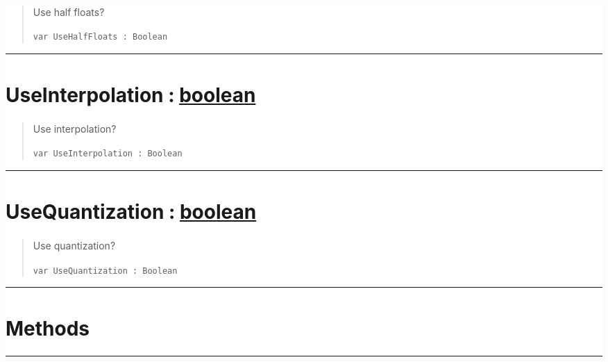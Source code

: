 > Use half floats?
> ``` lang=cpp, name=Nada
> var UseHalfFloats : Boolean


---  
 #  UseInterpolation : [boolean](https://github.com/ZilchEngine/ZilchDocs/blob/master/code_reference/nada_base_types/boolean.markdown)

> Use interpolation?
> ``` lang=cpp, name=Nada
> var UseInterpolation : Boolean


---  
 #  UseQuantization : [boolean](https://github.com/ZilchEngine/ZilchDocs/blob/master/code_reference/nada_base_types/boolean.markdown)

> Use quantization?
> ``` lang=cpp, name=Nada
> var UseQuantization : Boolean


---  
 #  Methods


---  
 

 